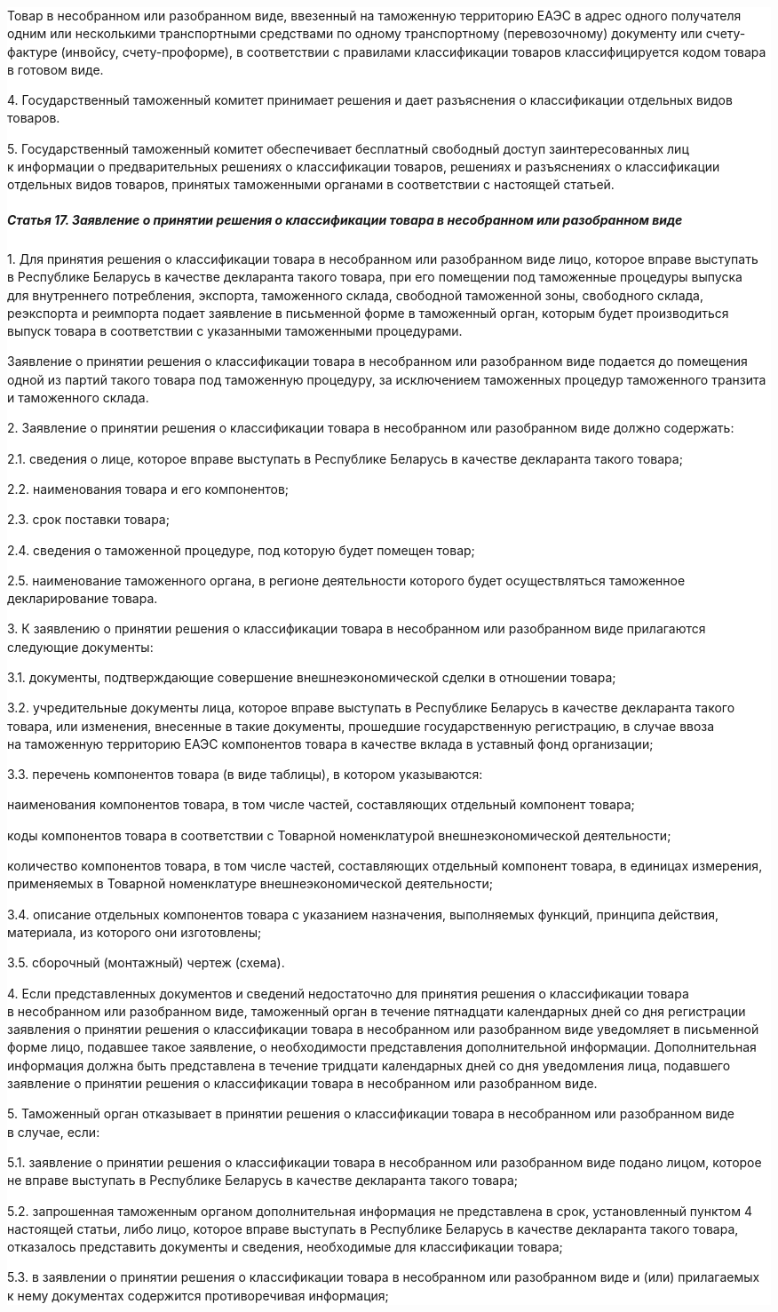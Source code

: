 <p>Товар в несобранном или разобранном виде, ввезенный на таможенную территорию ЕАЭС в адрес одного получателя одним или несколькими транспортными средствами по одному транспортному (перевозочному) документу или счету-фактуре (инвойсу, счету-проформе), в соответствии с правилами классификации товаров классифицируется кодом товара в готовом виде.</p>
<p>4. Государственный таможенный комитет принимает решения и дает разъяснения о классификации отдельных видов товаров.</p>
<p>5. Государственный таможенный комитет обеспечивает бесплатный свободный доступ заинтересованных лиц к информации о предварительных решениях о классификации товаров, решениях и разъяснениях о классификации отдельных видов товаров, принятых таможенными органами в соответствии с настоящей статьей.</p>
<h5>Статья 17. Заявление о принятии решения о классификации товара в несобранном или разобранном виде</h5>
<p>1. Для принятия решения о классификации товара в несобранном или разобранном виде лицо, которое вправе выступать в Республике Беларусь в качестве декларанта такого товара, при его помещении под таможенные процедуры выпуска для внутреннего потребления, экспорта, таможенного склада, свободной таможенной зоны, свободного склада, реэкспорта и реимпорта подает заявление в письменной форме в таможенный орган, которым будет производиться выпуск товара в соответствии с указанными таможенными процедурами.</p>
<p>Заявление о принятии решения о классификации товара в несобранном или разобранном виде подается до помещения одной из партий такого товара под таможенную процедуру, за исключением таможенных процедур таможенного транзита и таможенного склада.</p>
<p>2. Заявление о принятии решения о классификации товара в несобранном или разобранном виде должно содержать:</p>
<p>2.1. сведения о лице, которое вправе выступать в Республике Беларусь в качестве декларанта такого товара;</p>
<p>2.2. наименования товара и его компонентов;</p>
<p>2.3. срок поставки товара;</p>
<p>2.4. сведения о таможенной процедуре, под которую будет помещен товар;</p>
<p>2.5. наименование таможенного органа, в регионе деятельности которого будет осуществляться таможенное декларирование товара.</p>
<p>3. К заявлению о принятии решения о классификации товара в несобранном или разобранном виде прилагаются следующие документы:</p>
<p>3.1. документы, подтверждающие совершение внешнеэкономической сделки в отношении товара;</p>
<p>3.2. учредительные документы лица, которое вправе выступать в Республике Беларусь в качестве декларанта такого товара, или изменения, внесенные в такие документы, прошедшие государственную регистрацию, в случае ввоза на таможенную территорию ЕАЭС компонентов товара в качестве вклада в уставный фонд организации;</p>
<p>3.3. перечень компонентов товара (в виде таблицы), в котором указываются:</p>
<p>наименования компонентов товара, в том числе частей, составляющих отдельный компонент товара;</p>
<p>коды компонентов товара в соответствии с Товарной номенклатурой внешнеэкономической деятельности;</p>
<p>количество компонентов товара, в том числе частей, составляющих отдельный компонент товара, в единицах измерения, применяемых в Товарной номенклатуре внешнеэкономической деятельности;</p>
<p>3.4. описание отдельных компонентов товара с указанием назначения, выполняемых функций, принципа действия, материала, из которого они изготовлены;</p>
<p>3.5. сборочный (монтажный) чертеж (схема).</p>
<p>4. Если представленных документов и сведений недостаточно для принятия решения о классификации товара в несобранном или разобранном виде, таможенный орган в течение пятнадцати календарных дней со дня регистрации заявления о принятии решения о классификации товара в несобранном или разобранном виде уведомляет в письменной форме лицо, подавшее такое заявление, о необходимости представления дополнительной информации. Дополнительная информация должна быть представлена в течение тридцати календарных дней со дня уведомления лица, подавшего заявление о принятии решения о классификации товара в несобранном или разобранном виде.</p>
<p>5. Таможенный орган отказывает в принятии решения о классификации товара в несобранном или разобранном виде в случае, если:</p>
<p>5.1. заявление о принятии решения о классификации товара в несобранном или разобранном виде подано лицом, которое не вправе выступать в Республике Беларусь в качестве декларанта такого товара;</p>
<p>5.2. запрошенная таможенным органом дополнительная информация не представлена в срок, установленный пунктом 4 настоящей статьи, либо лицо, которое вправе выступать в Республике Беларусь в качестве декларанта такого товара, отказалось представить документы и сведения, необходимые для классификации товара;</p>
<p>5.3. в заявлении о принятии решения о классификации товара в несобранном или разобранном виде и (или) прилагаемых к нему документах содержится противоречивая информация;</p>